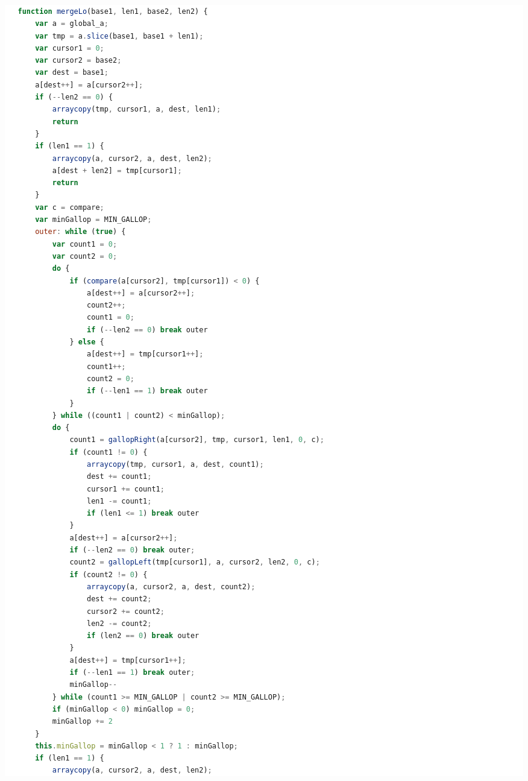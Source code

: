 ```jsx
   function mergeLo(base1, len1, base2, len2) {
       var a = global_a;
       var tmp = a.slice(base1, base1 + len1);
       var cursor1 = 0;
       var cursor2 = base2;
       var dest = base1;
       a[dest++] = a[cursor2++];
       if (--len2 == 0) {
           arraycopy(tmp, cursor1, a, dest, len1);
           return
       }
       if (len1 == 1) {
           arraycopy(a, cursor2, a, dest, len2);
           a[dest + len2] = tmp[cursor1];
           return
       }
       var c = compare;
       var minGallop = MIN_GALLOP;
       outer: while (true) {
           var count1 = 0;
           var count2 = 0;
           do {
               if (compare(a[cursor2], tmp[cursor1]) < 0) {
                   a[dest++] = a[cursor2++];
                   count2++;
                   count1 = 0;
                   if (--len2 == 0) break outer
               } else {
                   a[dest++] = tmp[cursor1++];
                   count1++;
                   count2 = 0;
                   if (--len1 == 1) break outer
               }
           } while ((count1 | count2) < minGallop);
           do {
               count1 = gallopRight(a[cursor2], tmp, cursor1, len1, 0, c);
               if (count1 != 0) {
                   arraycopy(tmp, cursor1, a, dest, count1);
                   dest += count1;
                   cursor1 += count1;
                   len1 -= count1;
                   if (len1 <= 1) break outer
               }
               a[dest++] = a[cursor2++];
               if (--len2 == 0) break outer;
               count2 = gallopLeft(tmp[cursor1], a, cursor2, len2, 0, c);
               if (count2 != 0) {
                   arraycopy(a, cursor2, a, dest, count2);
                   dest += count2;
                   cursor2 += count2;
                   len2 -= count2;
                   if (len2 == 0) break outer
               }
               a[dest++] = tmp[cursor1++];
               if (--len1 == 1) break outer;
               minGallop--
           } while (count1 >= MIN_GALLOP | count2 >= MIN_GALLOP);
           if (minGallop < 0) minGallop = 0;
           minGallop += 2
       }
       this.minGallop = minGallop < 1 ? 1 : minGallop;
       if (len1 == 1) {
           arraycopy(a, cursor2, a, dest, len2);
```